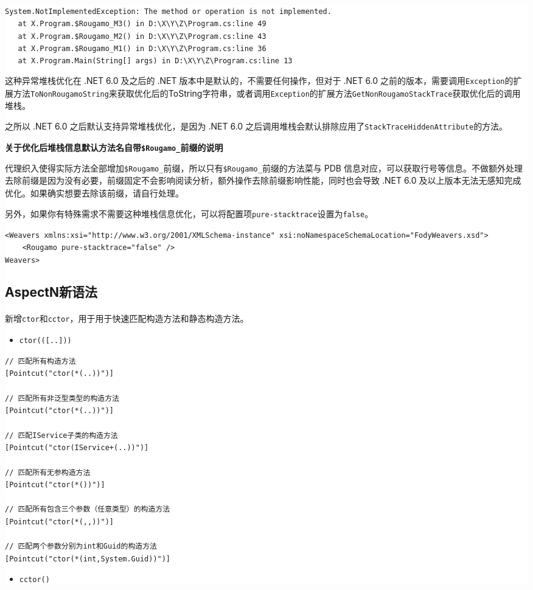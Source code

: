 ```
System.NotImplementedException: The method or operation is not implemented.
   at X.Program.$Rougamo_M3() in D:\X\Y\Z\Program.cs:line 49
   at X.Program.$Rougamo_M2() in D:\X\Y\Z\Program.cs:line 43
   at X.Program.$Rougamo_M1() in D:\X\Y\Z\Program.cs:line 36
   at X.Program.Main(String[] args) in D:\X\Y\Z\Program.cs:line 13

```

这种异常堆栈优化在 .NET 6\.0 及之后的 .NET 版本中是默认的，不需要任何操作，但对于 .NET 6\.0 之前的版本，需要调用`Exception`的扩展方法`ToNonRougamoString`来获取优化后的ToString字符串，或者调用`Exception`的扩展方法`GetNonRougamoStackTrace`获取优化后的调用堆栈。


之所以 .NET 6\.0 之后默认支持异常堆栈优化，是因为 .NET 6\.0 之后调用堆栈会默认排除应用了`StackTraceHiddenAttribute`的方法。


**关于优化后堆栈信息默认方法名自带`$Rougamo_`前缀的说明**


代理织入使得实际方法全部增加`$Rougamo_`前缀，所以只有`$Rougamo_`前缀的方法菜与 PDB 信息对应，可以获取行号等信息。不做额外处理去除前缀是因为没有必要，前缀固定不会影响阅读分析，额外操作去除前缀影响性能，同时也会导致 .NET 6\.0 及以上版本无法无感知完成优化。如果确实想要去除该前缀，请自行处理。


另外，如果你有特殊需求不需要这种堆栈信息优化，可以将配置项`pure-stacktrace`设置为`false`。



```
<Weavers xmlns:xsi="http://www.w3.org/2001/XMLSchema-instance" xsi:noNamespaceSchemaLocation="FodyWeavers.xsd">
	<Rougamo pure-stacktrace="false" />
Weavers>

```

## AspectN新语法


新增`ctor`和`cctor`，用于用于快速匹配构造方法和静态构造方法。


* `ctor(([..]))`



```
// 匹配所有构造方法
[Pointcut("ctor(*(..))")]

// 匹配所有非泛型类型的构造方法
[Pointcut("ctor(*(..))")]

// 匹配IService子类的构造方法
[Pointcut("ctor(IService+(..))")]

// 匹配所有无参构造方法
[Pointcut("ctor(*())")]

// 匹配所有包含三个参数（任意类型）的构造方法
[Pointcut("ctor(*(,,))")]

// 匹配两个参数分别为int和Guid的构造方法
[Pointcut("ctor(*(int,System.Guid))")]

```
* `cctor()`
